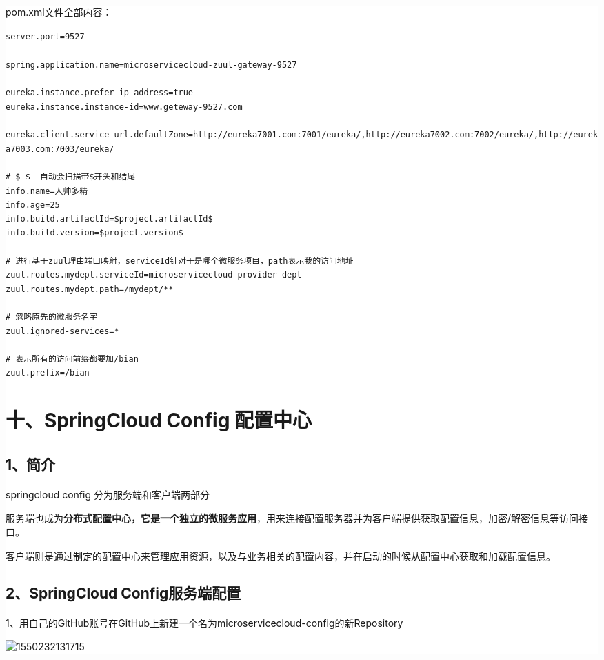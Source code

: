 pom.xml文件全部内容：

```properties
server.port=9527

spring.application.name=microservicecloud-zuul-gateway-9527

eureka.instance.prefer-ip-address=true
eureka.instance.instance-id=www.geteway-9527.com

eureka.client.service-url.defaultZone=http://eureka7001.com:7001/eureka/,http://eureka7002.com:7002/eureka/,http://eureka7003.com:7003/eureka/

# $ $  自动会扫描带$开头和结尾
info.name=人帅多精
info.age=25
info.build.artifactId=$project.artifactId$
info.build.version=$project.version$

# 进行基于zuul理由端口映射，serviceId针对于是哪个微服务项目，path表示我的访问地址
zuul.routes.mydept.serviceId=microservicecloud-provider-dept
zuul.routes.mydept.path=/mydept/**

# 忽略原先的微服务名字
zuul.ignored-services=*

# 表示所有的访问前缀都要加/bian
zuul.prefix=/bian
```



# 十、SpringCloud Config 配置中心

## 1、简介

springcloud config 分为服务端和客户端两部分



服务端也成为**分布式配置中心，它是一个独立的微服务应用**，用来连接配置服务器并为客户端提供获取配置信息，加密/解密信息等访问接口。



客户端则是通过制定的配置中心来管理应用资源，以及与业务相关的配置内容，并在启动的时候从配置中心获取和加载配置信息。



## 2、SpringCloud Config服务端配置

1、用自己的GitHub账号在GitHub上新建一个名为microservicecloud-config的新Repository



![1550232131715](https://gitee.com/bianpengfei/spring-cloud-demo/raw/master/images/1550232131715.png)
